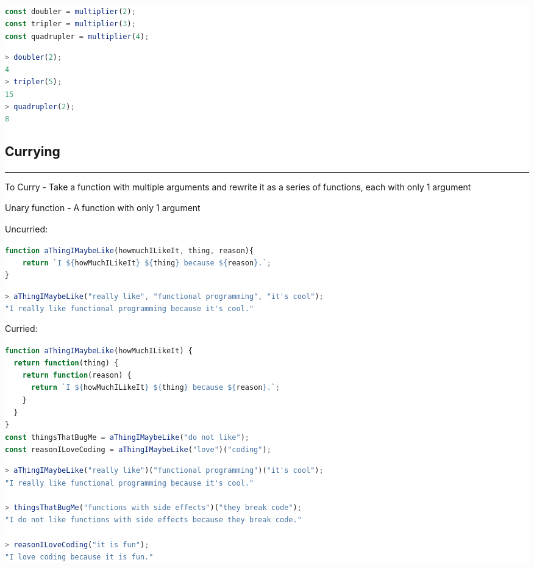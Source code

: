 ```js
const doubler = multiplier(2);
const tripler = multiplier(3);
const quadrupler = multiplier(4);

```

```js
> doubler(2);
4
> tripler(5); 
15
> quadrupler(2);
8
 ```

## Currying
---
To Curry - Take a function with multiple arguments and rewrite it as a series of functions, each with only 1 argument

Unary function -  A function with only 1 argument

Uncurried:
```js
function aThingIMaybeLike(howmuchILikeIt, thing, reason){
	return `I ${howMuchILikeIt} ${thing} because ${reason}.`;
}
```

```js
> aThingIMaybeLike("really like", "functional programming", "it's cool"); 
"I really like functional programming because it's cool."
```
Curried:
```js
function aThingIMaybeLike(howMuchILikeIt) {
  return function(thing) {
    return function(reason) {
      return `I ${howMuchILikeIt} ${thing} because ${reason}.`;
    }
  }
}
const thingsThatBugMe = aThingIMaybeLike("do not like");
const reasonILoveCoding = aThingIMaybeLike("love")("coding");
```

```js
> aThingIMaybeLike("really like")("functional programming")("it's cool");
"I really like functional programming because it's cool."

> thingsThatBugMe("functions with side effects")("they break code");
"I do not like functions with side effects because they break code."

> reasonILoveCoding("it is fun");
"I love coding because it is fun."
```
